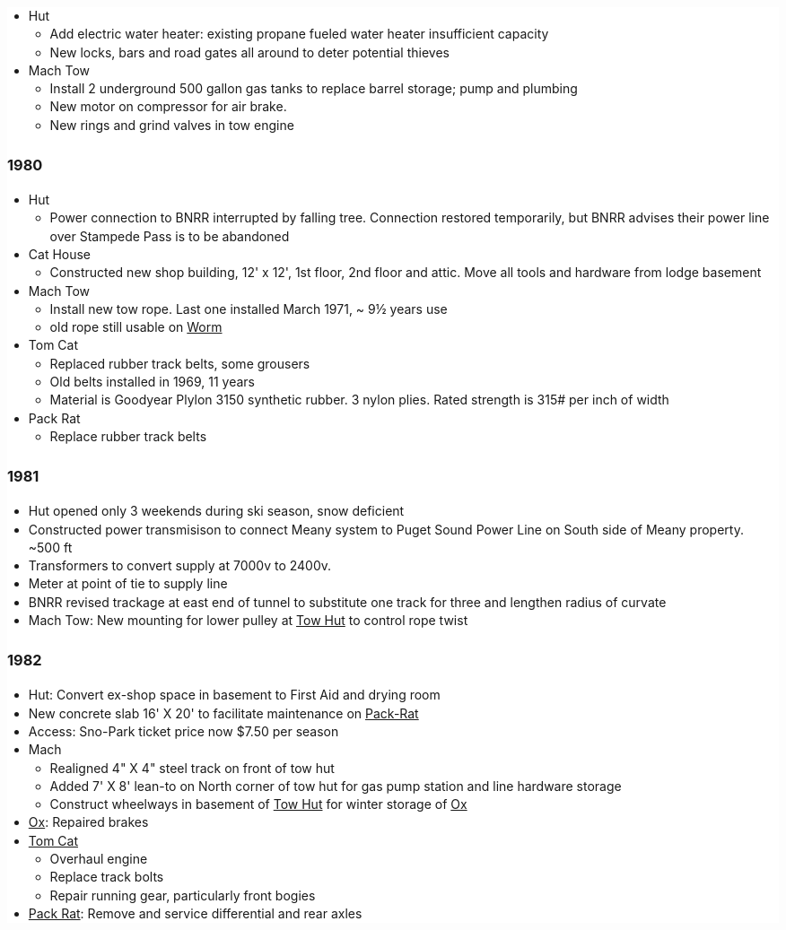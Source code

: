 - Hut
    - Add electric water heater: existing propane fueled water heater insufficient capacity
    - New locks, bars and road gates all around to deter potential thieves
- Mach Tow
    - Install 2 underground 500 gallon gas tanks to replace barrel storage; pump and plumbing
    - New motor on compressor for air brake.
    - New rings and grind valves in tow engine

### 1980

- Hut
    - Power connection to BNRR interrupted by falling tree. Connection restored temporarily, but BNRR advises their power line over Stampede Pass is to be abandoned
- Cat House
    - Constructed new shop building, 12' x 12', 1st floor, 2nd floor and attic. Move all tools and hardware from lodge basement
- Mach Tow
    - Install new tow rope. Last one installed March 1971, ~ 9½ years use
    - old rope still usable on [Worm](Worm)
- Tom Cat
    - Replaced rubber track belts, some grousers
    - Old belts installed in 1969, 11 years
    - Material is Goodyear Plylon 3150 synthetic rubber. 3 nylon plies. Rated strength is 315# per inch of width
- Pack Rat
    - Replace rubber track belts

### 1981

- Hut opened only 3 weekends during ski season, snow deficient
- Constructed power transmisison to connect Meany system to Puget Sound Power Line on South side of Meany property. ~500 ft
- Transformers to convert supply at 7000v to 2400v.
- Meter at point of tie to supply line
- BNRR revised trackage at east end of tunnel to substitute one track for three and lengthen radius of curvate
- Mach Tow: New mounting for lower pulley at [Tow Hut](Tow-Hut) to control rope twist

### 1982

- Hut: Convert ex-shop space in basement to First Aid and drying room
- New concrete slab 16' X 20' to facilitate maintenance on [Pack-Rat](Pack-Rat)
- Access: Sno-Park ticket price now $7.50 per season
- Mach
    - Realigned 4" X 4" steel track on front of tow hut
    - Added 7' X 8' lean-to on North corner of tow hut for gas pump station and line hardware storage
    - Construct wheelways in basement of [Tow Hut](Tow-Hut) for winter storage of [Ox](Ox)
- [Ox](Ox): Repaired brakes
- [Tom Cat](Tomcat)
    - Overhaul engine
    - Replace track bolts
    - Repair running gear, particularly front bogies
- [Pack Rat](Pack-Rat): Remove and service differential and rear axles
